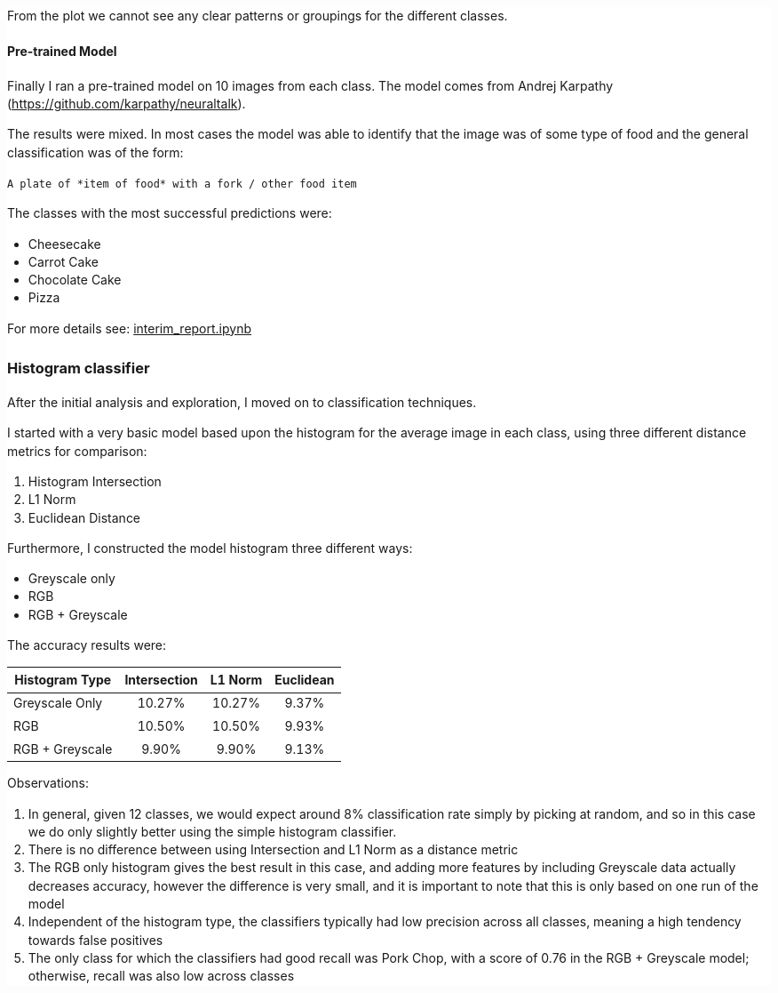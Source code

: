 From the plot we cannot see any clear patterns or groupings for the different classes.


#### Pre-trained Model

Finally I ran a pre-trained model on 10 images from each class. The model comes from Andrej Karpathy (https://github.com/karpathy/neuraltalk).

The results were mixed. In most cases the model was able to identify that the image was of some type of food and the general classification was of the form:

    A plate of *item of food* with a fork / other food item

The classes with the most successful predictions were:

- Cheesecake
- Carrot Cake
- Chocolate Cake
- Pizza

For more details see: [interim_report.ipynb](../notebooks/interim_report.ipynb)

### Histogram classifier

After the initial analysis and exploration, I moved on to classification techniques.

I started with a very basic model based upon the histogram for the average image in each class, using three different distance metrics for comparison:

1. Histogram Intersection
2. L1 Norm
3. Euclidean Distance

Furthermore, I constructed the model histogram three different ways:

- Greyscale only
- RGB
- RGB + Greyscale

The accuracy results were:

Histogram Type| Intersection | L1 Norm | Euclidean 
--------------|:------------:|:-------:|:---------:
Greyscale Only | 10.27% | 10.27% | 9.37%
RGB | 10.50% | 10.50% | 9.93%
RGB + Greyscale | 9.90% | 9.90% | 9.13%

Observations:

1. In general, given 12 classes, we would expect around 8% classification rate simply by picking at random, and so in this case we do only slightly better using the simple histogram classifier.
2. There is no difference between using Intersection and L1 Norm as a distance metric
3. The RGB only histogram gives the best result in this case, and adding more features by including Greyscale data actually decreases accuracy, however the difference is very small, and it is important to note that this is only based on one run of the model
4. Independent of the histogram type, the classifiers typically had low precision across all classes, meaning a high tendency towards false positives
5. The only class for which the classifiers had good recall was Pork Chop, with a score of 0.76 in the RGB + Greyscale model; otherwise, recall was also low across classes
